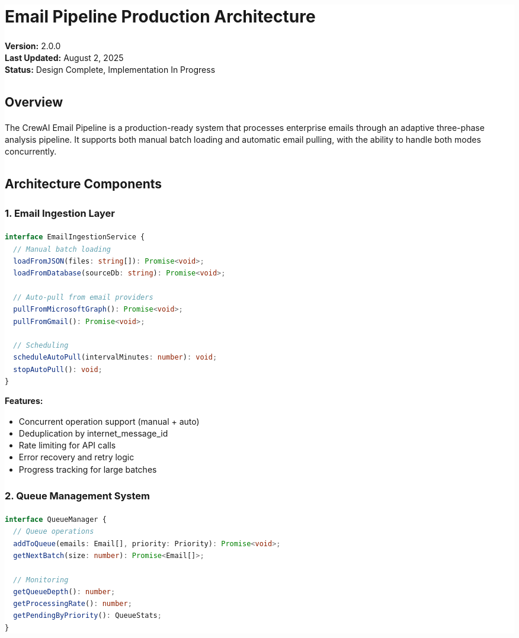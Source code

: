 # Email Pipeline Production Architecture

**Version:** 2.0.0  
**Last Updated:** August 2, 2025  
**Status:** Design Complete, Implementation In Progress

## Overview

The CrewAI Email Pipeline is a production-ready system that processes enterprise emails through an adaptive three-phase analysis pipeline. It supports both manual batch loading and automatic email pulling, with the ability to handle both modes concurrently.

## Architecture Components

### 1. Email Ingestion Layer

```typescript
interface EmailIngestionService {
  // Manual batch loading
  loadFromJSON(files: string[]): Promise<void>;
  loadFromDatabase(sourceDb: string): Promise<void>;

  // Auto-pull from email providers
  pullFromMicrosoftGraph(): Promise<void>;
  pullFromGmail(): Promise<void>;

  // Scheduling
  scheduleAutoPull(intervalMinutes: number): void;
  stopAutoPull(): void;
}
```

**Features:**

- Concurrent operation support (manual + auto)
- Deduplication by internet_message_id
- Rate limiting for API calls
- Error recovery and retry logic
- Progress tracking for large batches

### 2. Queue Management System

```typescript
interface QueueManager {
  // Queue operations
  addToQueue(emails: Email[], priority: Priority): Promise<void>;
  getNextBatch(size: number): Promise<Email[]>;

  // Monitoring
  getQueueDepth(): number;
  getProcessingRate(): number;
  getPendingByPriority(): QueueStats;
}
```

